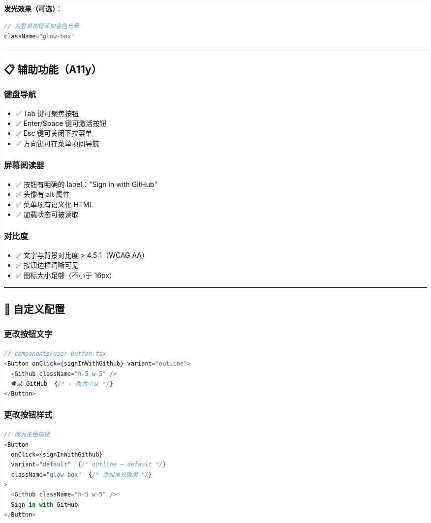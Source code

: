**发光效果（可选）**：
```typescript
// 为登录按钮添加金色光晕
className="glow-box"
```

---

## 📋 辅助功能（A11y）

### 键盘导航
- ✅ Tab 键可聚焦按钮
- ✅ Enter/Space 键可激活按钮
- ✅ Esc 键可关闭下拉菜单
- ✅ 方向键可在菜单项间导航

### 屏幕阅读器
- ✅ 按钮有明确的 label："Sign in with GitHub"
- ✅ 头像有 alt 属性
- ✅ 菜单项有语义化 HTML
- ✅ 加载状态可被读取

### 对比度
- ✅ 文字与背景对比度 > 4.5:1（WCAG AA）
- ✅ 按钮边框清晰可见
- ✅ 图标大小足够（不小于 16px）

---

## 🔧 自定义配置

### 更改按钮文字

```typescript
// components/user-button.tsx
<Button onClick={signInWithGithub} variant="outline">
  <Github className="h-5 w-5" />
  登录 GitHub  {/* ← 改为中文 */}
</Button>
```

### 更改按钮样式

```typescript
// 改为主色按钮
<Button 
  onClick={signInWithGithub} 
  variant="default"  {/* outline → default */}
  className="glow-box"  {/* 添加发光效果 */}
>
  <Github className="h-5 w-5" />
  Sign in with GitHub
</Button>
```

